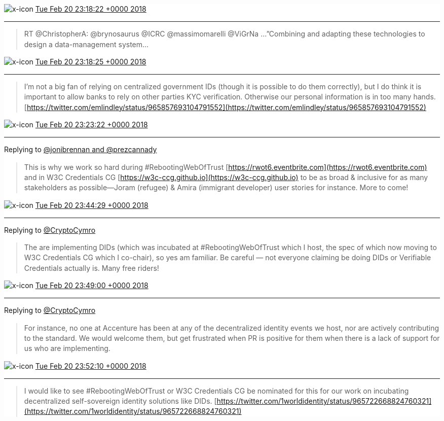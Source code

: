 <img src="{{ site.url }}{{ site.baseurl }}/assets/images/media/tweet.ico" alt="x-icon" width="30" /> [Tue Feb 20 23:18:22 +0000 2018](https://twitter.com/ChristopherA/status/966089676846018560)

----

> RT @ChristopherA: @brynosaurus @ICRC @massimomarelli @ViGrNa …”Combining and adapting these technologies to design a data-management system…

<img src="{{ site.url }}{{ site.baseurl }}/assets/images/media/tweet.ico" alt="x-icon" width="30" /> [Tue Feb 20 23:18:25 +0000 2018](https://twitter.com/ChristopherA/status/966089689324113920)

----

> I’m not a big fan of relying on centralized government IDs (though it is possible to do them correctly), but I do think it is important to allow banks to rely on other parties KYC verification. Otherwise our personal information is in too many hands. [https://twitter.com/emlindley/status/965857693104791552](https://twitter.com/emlindley/status/965857693104791552)

<img src="{{ site.url }}{{ site.baseurl }}/assets/images/media/tweet.ico" alt="x-icon" width="30" /> [Tue Feb 20 23:23:22 +0000 2018](https://twitter.com/ChristopherA/status/966090933707001856)

----

Replying to [@jonibrennan and @prezcannady](https://twitter.com/jonibrennan/status/966095084637716481)

> This is why we work so hard during #RebootingWebOfTrust [https://rwot6.eventbrite.com](https://rwot6.eventbrite.com) and in W3C Credentials CG [https://w3c-ccg.github.io](https://w3c-ccg.github.io) to be as broad &amp; inclusive for as many stakeholders as possible—Joram (refugee) &amp; Amira (immigrant developer) user stories for instance. More to come!

<img src="{{ site.url }}{{ site.baseurl }}/assets/images/media/tweet.ico" alt="x-icon" width="30" /> [Tue Feb 20 23:44:29 +0000 2018](https://twitter.com/ChristopherA/status/966096250138386432)

----

Replying to [@CryptoCymro](https://twitter.com/bitgeiniog/status/966095779336245251)

> The are implementing DIDs (which was incubated at #RebootingWebOfTrust which I host, the spec of which now moving to W3C Credentials CG which I co-chair), so yes am familiar. Be careful — not everyone claiming be doing DIDs or Verifiable Credentials actually is. Many free riders!

<img src="{{ site.url }}{{ site.baseurl }}/assets/images/media/tweet.ico" alt="x-icon" width="30" /> [Tue Feb 20 23:49:00 +0000 2018](https://twitter.com/ChristopherA/status/966097385418981378)

----

Replying to [@CryptoCymro](https://twitter.com/bitgeiniog/status/966095779336245251)

> For instance, no one at Accenture has been at any of the decentralized identity events we host, nor are actively contributing to the standard. We would welcome them, but get frustrated when PR is positive for them when there is a lack of support for us who are implementing.

<img src="{{ site.url }}{{ site.baseurl }}/assets/images/media/tweet.ico" alt="x-icon" width="30" /> [Tue Feb 20 23:52:10 +0000 2018](https://twitter.com/ChristopherA/status/966098180558356481)

----

> I would like to see #RebootingWebOfTrust or W3C Credentials CG be nominated for this for our work on incubating decentralized self-sovereign identity solutions like DIDs. [https://twitter.com/1worldidentity/status/965722668824760321](https://twitter.com/1worldidentity/status/965722668824760321)
